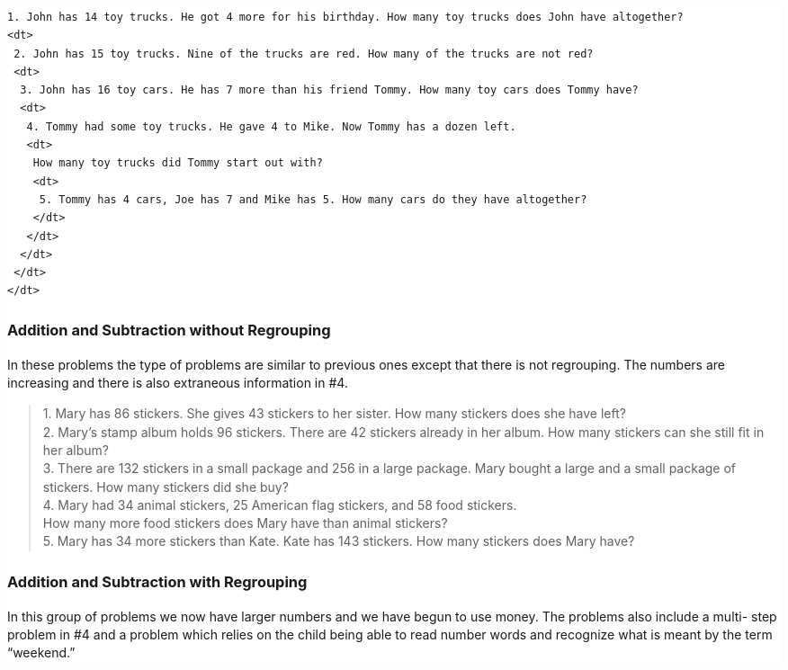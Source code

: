     1. John has 14 toy trucks. He got 4 more for his birthday. How many toy trucks does John have altogether?
    <dt>
     2. John has 15 toy trucks. Nine of the trucks are red. How many of the trucks are not red?
     <dt>
      3. John has 16 toy cars. He has 7 more than his friend Tommy. How many toy cars does Tommy have?
      <dt>
       4. Tommy had some toy trucks. He gave 4 to Mike. Now Tommy has a dozen left.
       <dt>
        How many toy trucks did Tommy start out with?
        <dt>
         5. Tommy has 4 cars, Joe has 7 and Mike has 5. How many cars do they have altogether?
        </dt>
       </dt>
      </dt>
     </dt>
    </dt>
   </dt>
  </dl>
 </blockquote>
<h3>
  Addition and Subtraction without Regrouping
 </h3>
 <p>
  In these problems the type of problems are similar to previous ones except that there is not regrouping. The numbers are increasing and there is also extraneous information in #4.
 </p>
<blockquote>
  <dl>
   <dt>
    1. Mary has 86 stickers. She gives 43 stickers to her sister. How many stickers does she have left?
    <dt>
     2. Mary’s stamp album holds 96 stickers. There are 42 stickers already in her album. How many stickers can she still fit in her album?
     <dt>
      3. There are 132 stickers in a small package and 256 in a large package. Mary bought a large and a small package of stickers. How many stickers did she buy?
      <dt>
       4. Mary had 34 animal stickers, 25 American flag stickers, and 58 food stickers.
       <dt>
        How many more food stickers does Mary have than animal stickers?
        <dt>
         5. Mary has 34 more stickers than Kate. Kate has 143 stickers. How many stickers does Mary have?
        </dt>
       </dt>
      </dt>
     </dt>
    </dt>
   </dt>
  </dl>
 </blockquote>
<h3>
  Addition and Subtraction with Regrouping
 </h3>
 <p>
  In this group of problems we now have larger numbers and we have begun to use money. The problems also include a multi- step problem in #4 and a problem which relies on the child being able to read number words and recognize what is meant by the term “weekend.”
 </p>
